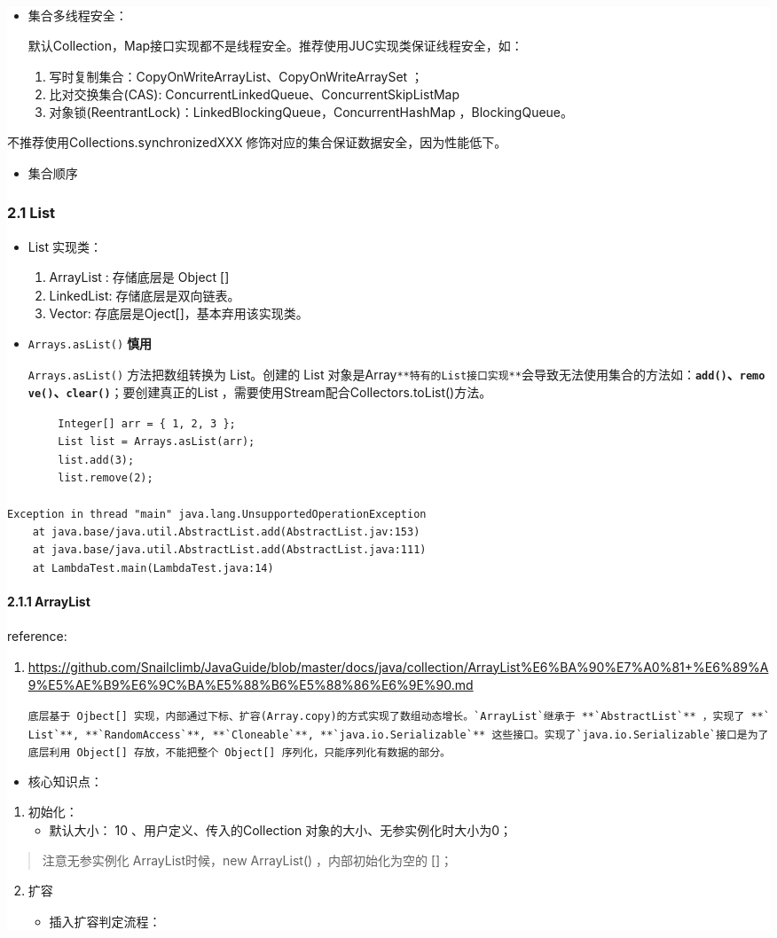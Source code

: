 - 集合多线程安全：

  默认Collection，Map接口实现都不是线程安全。推荐使用JUC实现类保证线程安全，如：

  1. 写时复制集合：CopyOnWriteArrayList、CopyOnWriteArraySet  ；
  2. 比对交换集合(CAS): ConcurrentLinkedQueue、ConcurrentSkipListMap
  3. 对象锁(ReentrantLock)：LinkedBlockingQueue，ConcurrentHashMap ，BlockingQueue。

不推荐使用Collections.synchronizedXXX 修饰对应的集合保证数据安全，因为性能低下。

- 集合顺序

### 2.1 List

- List 实现类：

  1. ArrayList : 存储底层是 Object []
  2. LinkedList: 存储底层是双向链表。
  3. Vector: 存底层是Oject[]，基本弃用该实现类。

- `Arrays.asList()` **慎用**

  `Arrays.asList()`  方法把数组转换为 List。创建的 List 对象是Array`**特有的List接口实现**`会导致无法使用集合的方法如：**`add()`、`remove()`、`clear()`**；要创建真正的List ，需要使用Stream配合Collectors.toList()方法。

```
        Integer[] arr = { 1, 2, 3 };
        List list = Arrays.asList(arr);
        list.add(3);
        list.remove(2);

Exception in thread "main" java.lang.UnsupportedOperationException
	at java.base/java.util.AbstractList.add(AbstractList.jav:153)
	at java.base/java.util.AbstractList.add(AbstractList.java:111)
	at LambdaTest.main(LambdaTest.java:14)
```



#### 2.1.1 ArrayList

reference:

1. https://github.com/Snailclimb/JavaGuide/blob/master/docs/java/collection/ArrayList%E6%BA%90%E7%A0%81+%E6%89%A9%E5%AE%B9%E6%9C%BA%E5%88%B6%E5%88%86%E6%9E%90.md

       底层基于 Ojbect[] 实现，内部通过下标、扩容(Array.copy)的方式实现了数组动态增长。`ArrayList`继承于 **`AbstractList`** ，实现了 **`List`**, **`RandomAccess`**, **`Cloneable`**, **`java.io.Serializable`** 这些接口。实现了`java.io.Serializable`接口是为了底层利用 Object[] 存放，不能把整个 Object[] 序列化，只能序列化有数据的部分。

-  核心知识点：

1. 初始化：
   - 默认大小： 10 、用户定义、传入的Collection 对象的大小、无参实例化时大小为0；

> 注意无参实例化 ArrayList时候，new  ArrayList() ，内部初始化为空的 []；

2. 扩容

   - 插入扩容判定流程：
